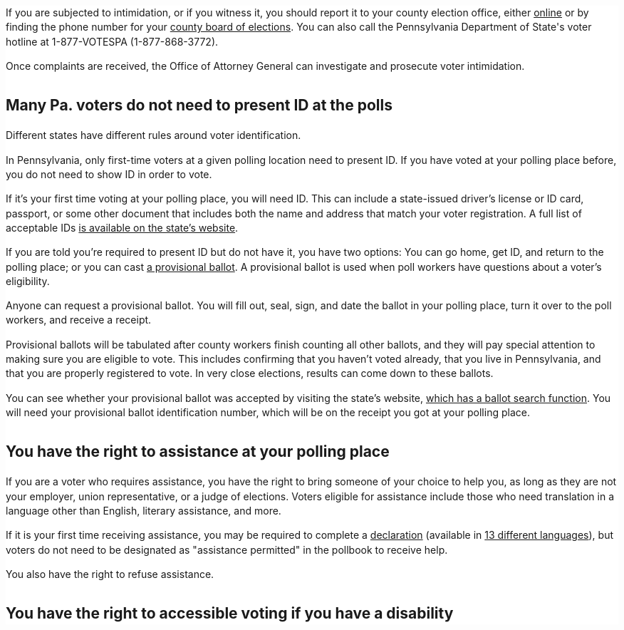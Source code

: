 If you are subjected to intimidation, or if you witness it, you should report it to your county election office, either <a href="https://www.pavoterservices.pa.gov/Pages/ReportElectionComplaints.aspx">online</a> or by finding the phone number for your <a href="https://www.pa.gov/agencies/vote/contact-us/contact-your-election-officials.html">county board of elections</a>. You can also call the Pennsylvania Department of State&#39;s voter hotline at 1-877-VOTESPA (1-877-868-3772).

Once complaints are received, the Office of Attorney General can investigate and prosecute voter intimidation.

## Many Pa. voters do not need to present ID at the polls

Different states have different rules around voter identification.

In Pennsylvania, only first-time voters at a given polling location need to present ID. If you have voted at your polling place before, you do not need to show ID in order to vote.

If it’s your first time voting at your polling place, you will need ID. This can include a state-issued driver’s license or ID card, passport, or some other document that includes both the name and address that match your voter registration. A full list of acceptable IDs <a href="https://www.pa.gov/agencies/vote/voter-support/new-voters.html">is available on the state’s website</a>.

If you are told you’re required to present ID but do not have it, you have two options: You can go home, get ID, and return to the polling place; or you can cast <a href="https://www.pa.gov/agencies/vote/voter-support/provisional-ballot.html">a provisional ballot</a>. A provisional ballot is used when poll workers have questions about a voter’s eligibility.

Anyone can request a provisional ballot. You will fill out, seal, sign, and date the ballot in your polling place, turn it over to the poll workers, and receive a receipt.

Provisional ballots will be tabulated after county workers finish counting all other ballots, and they will pay special attention to making sure you are eligible to vote. This includes confirming that you haven’t voted already, that you live in Pennsylvania, and that you are properly registered to vote. In very close elections, results can come down to these ballots.

You can see whether your provisional ballot was accepted by visiting the state’s website, <a href="https://www.pavoterservices.pa.gov/Pages/ProvisionalBallotSearch.aspx">which has a ballot search function</a>. You will need your provisional ballot identification number, which will be on the receipt you got at your polling place.

## You have the right to assistance at your polling place

If you are a voter who requires assistance, you have the right to bring someone of your choice to help you, as long as they are not your employer, union representative, or a judge of elections. Voters eligible for assistance include those who need translation in a language other than English, literary assistance, and more.

If it is your first time receiving assistance, you may be required to complete a <a href="https://www.pa.gov/content/dam/copapwp-pagov/en/vote/resources/documents-and-forms/Declaration-of-Need-of-Assistance-English.pdf">declaration</a> (available in <a href="https://www.pa.gov/en/agencies/vote/resources/forms-and-documents.html#accessible">13 different languages</a>), but voters do not need to be designated as &#34;assistance permitted&#34; in the pollbook to receive help.

You also have the right to refuse assistance.

## You have the right to accessible voting if you have a disability
